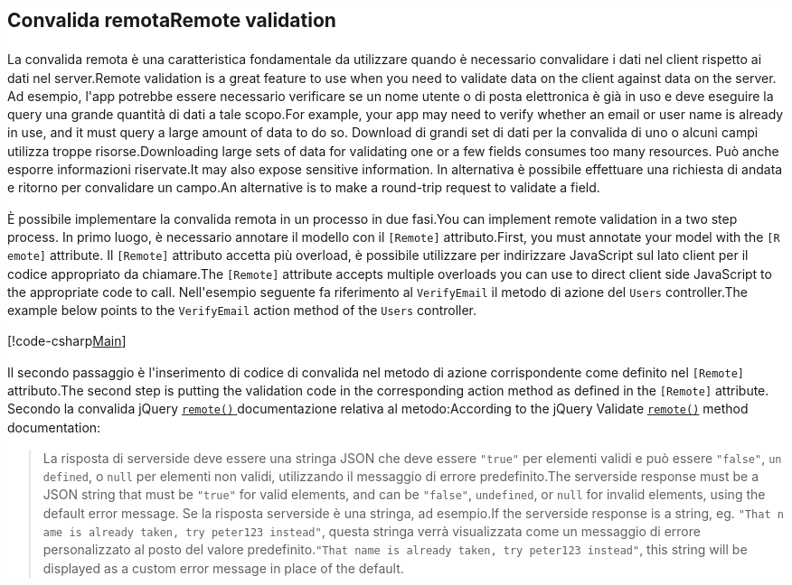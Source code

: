 ## <a name="remote-validation"></a><span data-ttu-id="6f59b-225">Convalida remota</span><span class="sxs-lookup"><span data-stu-id="6f59b-225">Remote validation</span></span>

<span data-ttu-id="6f59b-226">La convalida remota è una caratteristica fondamentale da utilizzare quando è necessario convalidare i dati nel client rispetto ai dati nel server.</span><span class="sxs-lookup"><span data-stu-id="6f59b-226">Remote validation is a great feature to use when you need to validate data on the client against data on the server.</span></span> <span data-ttu-id="6f59b-227">Ad esempio, l'app potrebbe essere necessario verificare se un nome utente o di posta elettronica è già in uso e deve eseguire la query una grande quantità di dati a tale scopo.</span><span class="sxs-lookup"><span data-stu-id="6f59b-227">For example, your app may need to verify whether an email or user name is already in use, and it must query a large amount of data to do so.</span></span> <span data-ttu-id="6f59b-228">Download di grandi set di dati per la convalida di uno o alcuni campi utilizza troppe risorse.</span><span class="sxs-lookup"><span data-stu-id="6f59b-228">Downloading large sets of data for validating one or a few fields consumes too many resources.</span></span> <span data-ttu-id="6f59b-229">Può anche esporre informazioni riservate.</span><span class="sxs-lookup"><span data-stu-id="6f59b-229">It may also expose sensitive information.</span></span> <span data-ttu-id="6f59b-230">In alternativa è possibile effettuare una richiesta di andata e ritorno per convalidare un campo.</span><span class="sxs-lookup"><span data-stu-id="6f59b-230">An alternative is to make a round-trip request to validate a field.</span></span>

<span data-ttu-id="6f59b-231">È possibile implementare la convalida remota in un processo in due fasi.</span><span class="sxs-lookup"><span data-stu-id="6f59b-231">You can implement remote validation in a two step process.</span></span> <span data-ttu-id="6f59b-232">In primo luogo, è necessario annotare il modello con il `[Remote]` attributo.</span><span class="sxs-lookup"><span data-stu-id="6f59b-232">First, you must annotate your model with the `[Remote]` attribute.</span></span> <span data-ttu-id="6f59b-233">Il `[Remote]` attributo accetta più overload, è possibile utilizzare per indirizzare JavaScript sul lato client per il codice appropriato da chiamare.</span><span class="sxs-lookup"><span data-stu-id="6f59b-233">The `[Remote]` attribute accepts multiple overloads you can use to direct client side JavaScript to the appropriate code to call.</span></span> <span data-ttu-id="6f59b-234">Nell'esempio seguente fa riferimento al `VerifyEmail` il metodo di azione del `Users` controller.</span><span class="sxs-lookup"><span data-stu-id="6f59b-234">The example below points to the `VerifyEmail` action method of the `Users` controller.</span></span>

[!code-csharp[Main](validation/sample/User.cs?range=7-8)]

<span data-ttu-id="6f59b-235">Il secondo passaggio è l'inserimento di codice di convalida nel metodo di azione corrispondente come definito nel `[Remote]` attributo.</span><span class="sxs-lookup"><span data-stu-id="6f59b-235">The second step is putting the validation code in the corresponding action method as defined in the `[Remote]` attribute.</span></span> <span data-ttu-id="6f59b-236">Secondo la convalida jQuery [ `remote()` ](https://jqueryvalidation.org/remote-method/) documentazione relativa al metodo:</span><span class="sxs-lookup"><span data-stu-id="6f59b-236">According to the jQuery Validate [`remote()`](https://jqueryvalidation.org/remote-method/) method documentation:</span></span>

> <span data-ttu-id="6f59b-237">La risposta di serverside deve essere una stringa JSON che deve essere `"true"` per elementi validi e può essere `"false"`, `undefined`, o `null` per elementi non validi, utilizzando il messaggio di errore predefinito.</span><span class="sxs-lookup"><span data-stu-id="6f59b-237">The serverside response must be a JSON string that must be `"true"` for valid elements, and can be `"false"`, `undefined`, or `null` for invalid elements, using the default error message.</span></span> <span data-ttu-id="6f59b-238">Se la risposta serverside è una stringa, ad esempio.</span><span class="sxs-lookup"><span data-stu-id="6f59b-238">If the serverside response is a string, eg.</span></span> <span data-ttu-id="6f59b-239">`"That name is already taken, try peter123 instead"`, questa stringa verrà visualizzata come un messaggio di errore personalizzato al posto del valore predefinito.</span><span class="sxs-lookup"><span data-stu-id="6f59b-239">`"That name is already taken, try peter123 instead"`, this string will be displayed as a custom error message in place of the default.</span></span>
